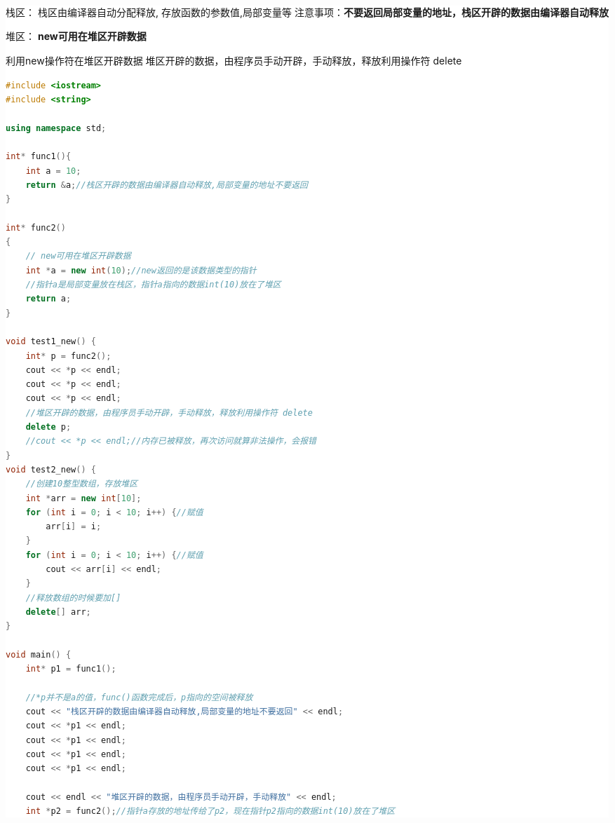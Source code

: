 ```c++
```

栈区：
	栈区由编译器自动分配释放, 存放函数的参数值,局部变量等
	注意事项：**不要返回局部变量的地址，栈区开辟的数据由编译器自动释放**

堆区：
	**new可用在堆区开辟数据**

利用new操作符在堆区开辟数据
堆区开辟的数据，由程序员手动开辟，手动释放，释放利用操作符 delete

```c++
#include <iostream>
#include <string>

using namespace std;

int* func1(){
	int a = 10;
	return &a;//栈区开辟的数据由编译器自动释放,局部变量的地址不要返回
}

int* func2()
{
	// new可用在堆区开辟数据
	int *a = new int(10);//new返回的是该数据类型的指针
	//指针a是局部变量放在栈区，指针a指向的数据int(10)放在了堆区
	return a;
}

void test1_new() {
	int* p = func2();
	cout << *p << endl;
	cout << *p << endl;
	cout << *p << endl;
	//堆区开辟的数据，由程序员手动开辟，手动释放，释放利用操作符 delete
	delete p;
	//cout << *p << endl;//内存已被释放，再次访问就算非法操作，会报错
}
void test2_new() {
	//创建10整型数组，存放堆区
	int *arr = new int[10];
	for (int i = 0; i < 10; i++) {//赋值
		arr[i] = i;
	}
	for (int i = 0; i < 10; i++) {//赋值
		cout << arr[i] << endl;
	}
	//释放数组的时候要加[]
	delete[] arr;
}

void main() {
	int* p1 = func1();

	//*p并不是a的值，func()函数完成后，p指向的空间被释放
	cout << "栈区开辟的数据由编译器自动释放,局部变量的地址不要返回" << endl;
	cout << *p1 << endl;
	cout << *p1 << endl;
	cout << *p1 << endl;
	cout << *p1 << endl;

	cout << endl << "堆区开辟的数据，由程序员手动开辟，手动释放" << endl;
	int *p2 = func2();//指针a存放的地址传给了p2，现在指针p2指向的数据int(10)放在了堆区
```